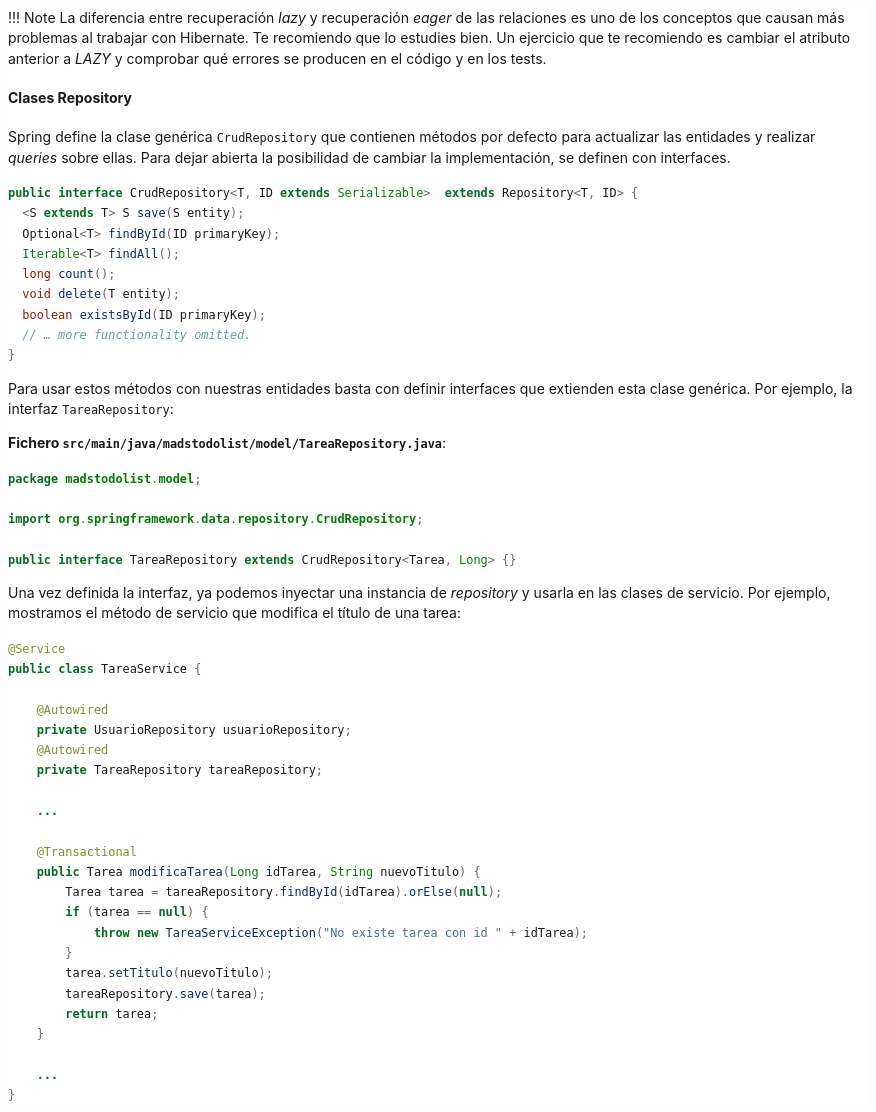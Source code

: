 !!! Note
    La diferencia entre recuperación _lazy_ y recuperación _eager_ de
    las relaciones es uno de los conceptos que causan más problemas al
    trabajar con Hibernate. Te recomiendo que lo estudies bien. Un
    ejercicio que te recomiendo es cambiar el atributo anterior a
    _LAZY_ y comprobar qué errores se producen en el código y en los
    tests.

#### Clases Repository ####

Spring define la clase genérica `CrudRepository` que contienen métodos por
defecto para actualizar las entidades y realizar _queries_ sobre
ellas. Para dejar abierta la posibilidad de cambiar la implementación,
se definen con interfaces.

```java
public interface CrudRepository<T, ID extends Serializable>  extends Repository<T, ID> {
  <S extends T> S save(S entity);
  Optional<T> findById(ID primaryKey); 
  Iterable<T> findAll();
  long count();
  void delete(T entity);
  boolean existsById(ID primaryKey);
  // … more functionality omitted.
}
```

Para usar estos métodos con nuestras entidades basta con definir
interfaces que extienden esta clase genérica. Por ejemplo, la interfaz `TareaRepository`:

**Fichero `src/main/java/madstodolist/model/TareaRepository.java`**:

```java
package madstodolist.model;

import org.springframework.data.repository.CrudRepository;

public interface TareaRepository extends CrudRepository<Tarea, Long> {}
```

Una vez definida la interfaz, ya podemos inyectar una instancia de
_repository_ y usarla en las clases de servicio. Por ejemplo,
mostramos el método de servicio que modifica el título de una tarea:

```java
@Service
public class TareaService {

    @Autowired
    private UsuarioRepository usuarioRepository;
    @Autowired
    private TareaRepository tareaRepository;

    ...
    
    @Transactional
    public Tarea modificaTarea(Long idTarea, String nuevoTitulo) {
        Tarea tarea = tareaRepository.findById(idTarea).orElse(null);
        if (tarea == null) {
            throw new TareaServiceException("No existe tarea con id " + idTarea);
        }
        tarea.setTitulo(nuevoTitulo);
        tareaRepository.save(tarea);
        return tarea;
    }
    
    ...
}
```